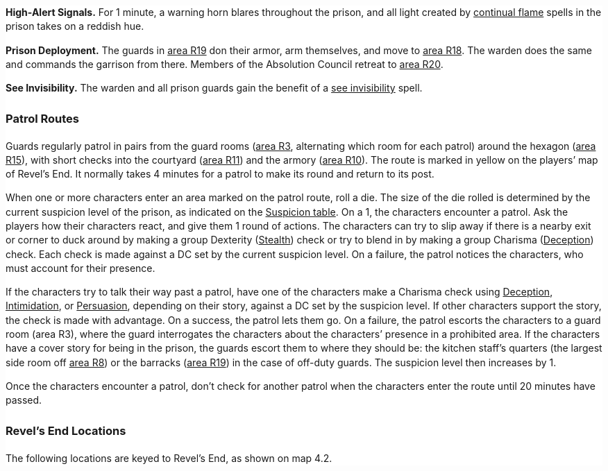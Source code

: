 **High-Alert Signals.** For 1 minute, a warning horn blares throughout the prison, and all light created by [continual flame](https://www.dndbeyond.com/spells/continual-flame) spells in the prison takes on a reddish hue.

**Prison Deployment.** The guards in [area R19](https://www.dndbeyond.com/sources/kftgv/prisoner-13#R19Barracks) don their armor, arm themselves, and move to [area R18](https://www.dndbeyond.com/sources/kftgv/prisoner-13#R18SurveillanceHub). The warden does the same and commands the garrison from there. Members of the Absolution Council retreat to [area R20](https://www.dndbeyond.com/sources/kftgv/prisoner-13#R20HallofAbsolution).

**See Invisibility.** The warden and all prison guards gain the benefit of a [see invisibility](https://www.dndbeyond.com/spells/see-invisibility) spell.

### Patrol Routes

Guards regularly patrol in pairs from the guard rooms ([area R3](https://www.dndbeyond.com/sources/kftgv/prisoner-13#R3GuardRooms), alternating which room for each patrol) around the hexagon ([area R15](https://www.dndbeyond.com/sources/kftgv/prisoner-13#R15Hexagon)), with short checks into the courtyard ([area R11](https://www.dndbeyond.com/sources/kftgv/prisoner-13#R11Courtyard)) and the armory ([area R10](https://www.dndbeyond.com/sources/kftgv/prisoner-13#R10Armory)). The route is marked in yellow on the players’ map of Revel’s End. It normally takes 4 minutes for a patrol to make its round and return to its post.

When one or more characters enter an area marked on the patrol route, roll a die. The size of the die rolled is determined by the current suspicion level of the prison, as indicated on the [Suspicion table](https://www.dndbeyond.com/sources/kftgv/prisoner-13#SuspicionTable). On a 1, the characters encounter a patrol. Ask the players how their characters react, and give them 1 round of actions. The characters can try to slip away if there is a nearby exit or corner to duck around by making a group Dexterity ([Stealth](https://www.dndbeyond.com/compendium/rules/basic-rules/using-ability-scores#Stealth)) check or try to blend in by making a group Charisma ([Deception](https://www.dndbeyond.com/compendium/rules/basic-rules/using-ability-scores#Deception)) check. Each check is made against a DC set by the current suspicion level. On a failure, the patrol notices the characters, who must account for their presence.

If the characters try to talk their way past a patrol, have one of the characters make a Charisma check using [Deception](https://www.dndbeyond.com/compendium/rules/basic-rules/using-ability-scores#Deception), [Intimidation](https://www.dndbeyond.com/compendium/rules/basic-rules/using-ability-scores#Intimidation), or [Persuasion](https://www.dndbeyond.com/compendium/rules/basic-rules/using-ability-scores#Persuasion), depending on their story, against a DC set by the suspicion level. If other characters support the story, the check is made with advantage. On a success, the patrol lets them go. On a failure, the patrol escorts the characters to a guard room (area R3), where the guard interrogates the characters about the characters’ presence in a prohibited area. If the characters have a cover story for being in the prison, the guards escort them to where they should be: the kitchen staff’s quarters (the largest side room off [area R8](https://www.dndbeyond.com/sources/kftgv/prisoner-13#R8KitchenandSideRooms)) or the barracks ([area R19](https://www.dndbeyond.com/sources/kftgv/prisoner-13#R19Barracks)) in the case of off-duty guards. The suspicion level then increases by 1.

Once the characters encounter a patrol, don’t check for another patrol when the characters enter the route until 20 minutes have passed.

### Revel’s End Locations

The following locations are keyed to Revel’s End, as shown on map 4.2.
